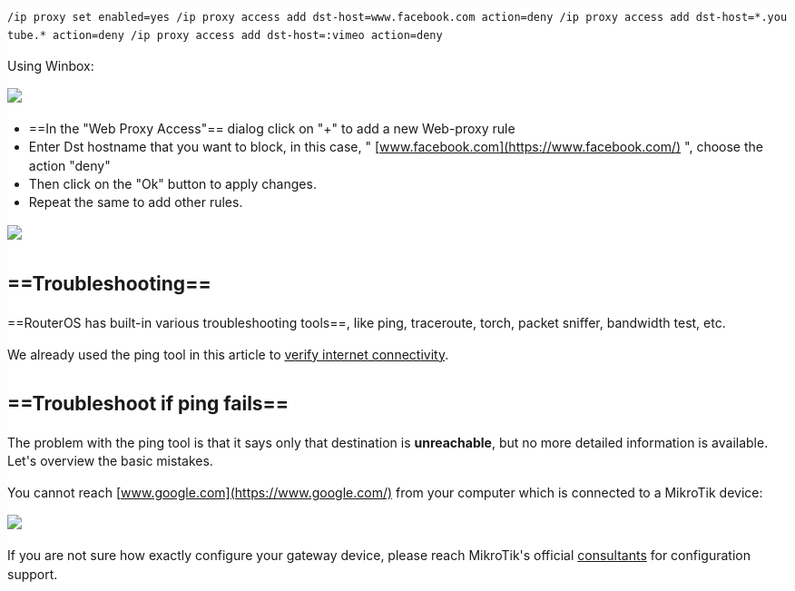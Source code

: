 `/ip proxy set enabled=yes /ip proxy access add dst-host=www.facebook.com action=deny /ip proxy access add dst-host=*.youtube.* action=deny /ip proxy access add dst-host=:vimeo action=deny`

Using Winbox:

![](https://help.mikrotik.com/docs/download/attachments/328151/winbox_ip_web_proxy.png?version=1&modificationDate=1569856600346&api=v2&effects=drop-shadow)

- ==In the "Web Proxy Access"== dialog click on "+" to add a new Web-proxy rule
- Enter Dst hostname that you want to block, in this case, " [www.facebook.com](https://www.facebook.com/) ", choose the action "deny"
- Then click on the "Ok" button to apply changes.
- Repeat the same to add other rules.

![](https://help.mikrotik.com/docs/download/attachments/328151/winbox_ip_web_proxy_access.png?version=1&modificationDate=1569856640042&api=v2&effects=drop-shadow)

## ==Troubleshooting==

==RouterOS has built-in various troubleshooting tools==, like ping, traceroute, torch, packet sniffer, bandwidth test, etc.

We already used the ping tool in this article to [verify internet connectivity](https://help.mikrotik.com/docs/spaces/ROS/pages/328151/#FirstTimeConfiguration-VerifyConnectivity).

## ==Troubleshoot if ping fails==

The problem with the ping tool is that it says only that destination is **unreachable**, but no more detailed information is available. Let's overview the basic mistakes.

You cannot reach [www.google.com](https://www.google.com/) from your computer which is connected to a MikroTik device:

![](https://help.mikrotik.com/docs/download/attachments/328151/troubleshoot_if_ping_fails.jpg?version=1&modificationDate=1582275155077&api=v2)

If you are not sure how exactly configure your gateway device, please reach MikroTik's official [consultants](https://mikrotik.com/consultants) for configuration support.